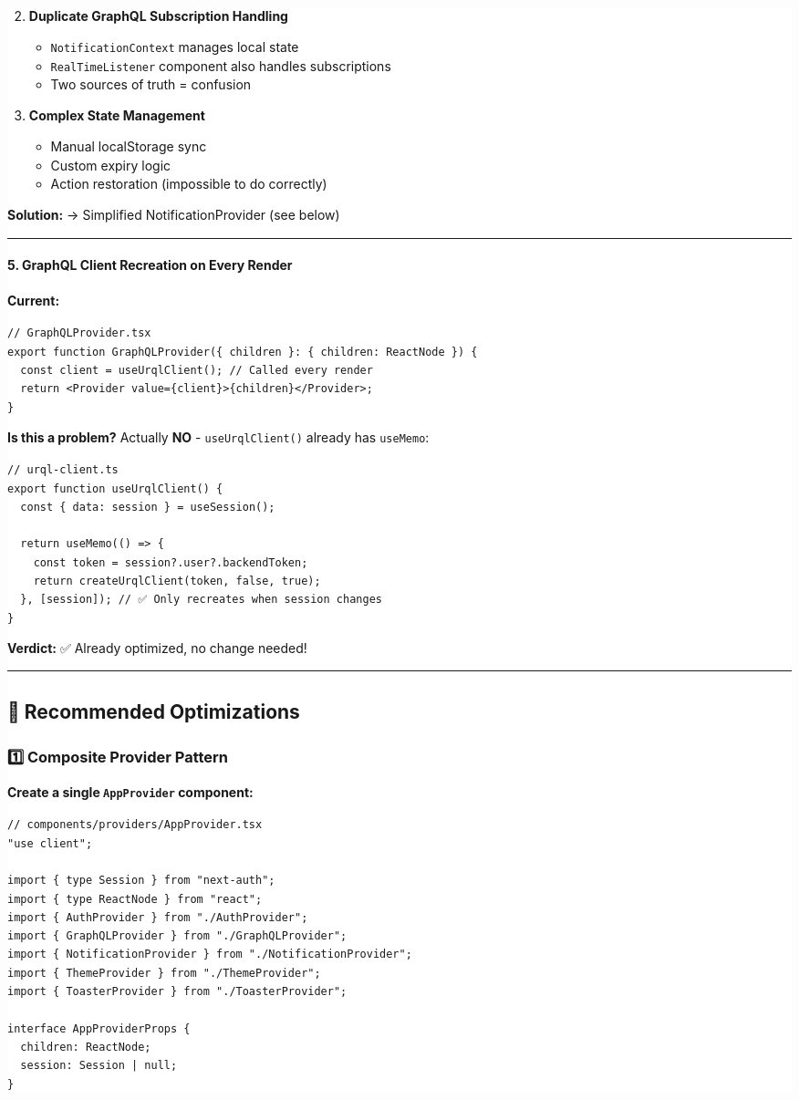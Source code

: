 2. **Duplicate GraphQL Subscription Handling**

   - `NotificationContext` manages local state
   - `RealTimeListener` component also handles subscriptions
   - Two sources of truth = confusion

3. **Complex State Management**
   - Manual localStorage sync
   - Custom expiry logic
   - Action restoration (impossible to do correctly)

**Solution:** → Simplified NotificationProvider (see below)

---

#### 5. **GraphQL Client Recreation on Every Render**

**Current:**

```tsx
// GraphQLProvider.tsx
export function GraphQLProvider({ children }: { children: ReactNode }) {
  const client = useUrqlClient(); // Called every render
  return <Provider value={client}>{children}</Provider>;
}
```

**Is this a problem?**
Actually **NO** - `useUrqlClient()` already has `useMemo`:

```tsx
// urql-client.ts
export function useUrqlClient() {
  const { data: session } = useSession();

  return useMemo(() => {
    const token = session?.user?.backendToken;
    return createUrqlClient(token, false, true);
  }, [session]); // ✅ Only recreates when session changes
}
```

**Verdict:** ✅ Already optimized, no change needed!

---

## 🎯 Recommended Optimizations

### 1️⃣ **Composite Provider Pattern**

**Create a single `AppProvider` component:**

```tsx
// components/providers/AppProvider.tsx
"use client";

import { type Session } from "next-auth";
import { type ReactNode } from "react";
import { AuthProvider } from "./AuthProvider";
import { GraphQLProvider } from "./GraphQLProvider";
import { NotificationProvider } from "./NotificationProvider";
import { ThemeProvider } from "./ThemeProvider";
import { ToasterProvider } from "./ToasterProvider";

interface AppProviderProps {
  children: ReactNode;
  session: Session | null;
}

```